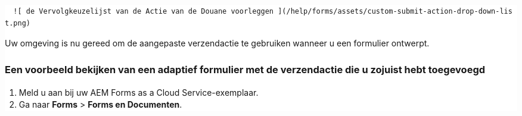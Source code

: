       ![ de Vervolgkeuzelijst van de Actie van de Douane voorleggen ](/help/forms/assets/custom-submit-action-drop-down-list.png)

  Uw omgeving is nu gereed om de aangepaste verzendactie te gebruiken wanneer u een formulier ontwerpt.

### Een voorbeeld bekijken van een adaptief formulier met de verzendactie die u zojuist hebt toegevoegd

1. Meld u aan bij uw AEM Forms as a Cloud Service-exemplaar.
1. Ga naar **Forms** > **Forms en Documenten**.
